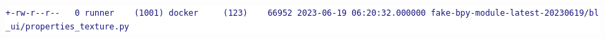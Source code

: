 ```diff
+-rw-r--r--   0 runner    (1001) docker     (123)    66952 2023-06-19 06:20:32.000000 fake-bpy-module-latest-20230619/bl_ui/properties_texture.py
